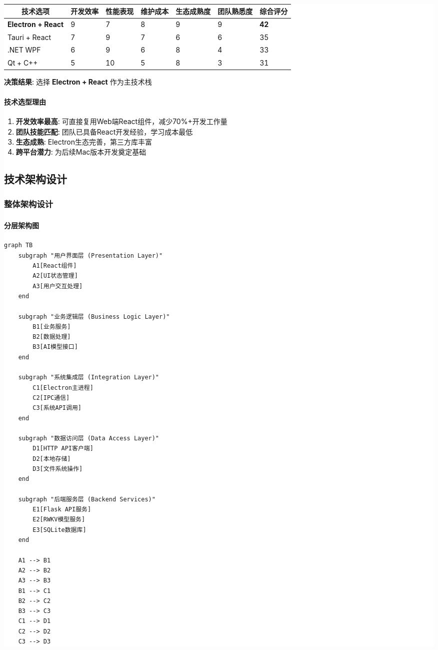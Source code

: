 | 技术选项 | 开发效率 | 性能表现 | 维护成本 | 生态成熟度 | 团队熟悉度 | 综合评分 |
|---------|---------|---------|---------|-----------|-----------|----------|
| **Electron + React** | 9 | 7 | 8 | 9 | 9 | **42** |
| Tauri + React | 7 | 9 | 7 | 6 | 6 | 35 |
| .NET WPF | 6 | 9 | 6 | 8 | 4 | 33 |
| Qt + C++ | 5 | 10 | 5 | 8 | 3 | 31 |

**决策结果**: 选择 **Electron + React** 作为主技术栈

#### 技术选型理由
1. **开发效率最高**: 可直接复用Web端React组件，减少70%+开发工作量
2. **团队技能匹配**: 团队已具备React开发经验，学习成本最低
3. **生态成熟**: Electron生态完善，第三方库丰富
4. **跨平台潜力**: 为后续Mac版本开发奠定基础

## 技术架构设计

### 整体架构设计

#### 分层架构图
```mermaid
graph TB
    subgraph "用户界面层 (Presentation Layer)"
        A1[React组件]
        A2[UI状态管理]
        A3[用户交互处理]
    end
    
    subgraph "业务逻辑层 (Business Logic Layer)"
        B1[业务服务]
        B2[数据处理]
        B3[AI模型接口]
    end
    
    subgraph "系统集成层 (Integration Layer)"
        C1[Electron主进程]
        C2[IPC通信]
        C3[系统API调用]
    end
    
    subgraph "数据访问层 (Data Access Layer)"
        D1[HTTP API客户端]
        D2[本地存储]
        D3[文件系统操作]
    end
    
    subgraph "后端服务层 (Backend Services)"
        E1[Flask API服务]
        E2[RWKV模型服务]
        E3[SQLite数据库]
    end
    
    A1 --> B1
    A2 --> B2
    A3 --> B3
    B1 --> C1
    B2 --> C2
    B3 --> C3
    C1 --> D1
    C2 --> D2
    C3 --> D3
```
